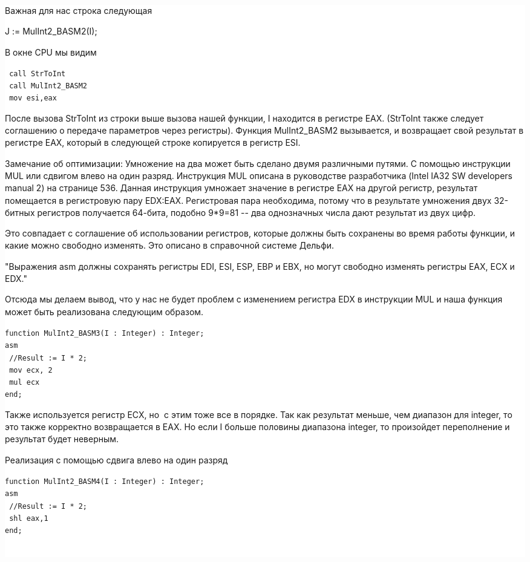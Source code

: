 Важная для нас строка следующая

J := MulInt2\_BASM2(I);

В окне CPU мы видим

     call StrToInt
     call MulInt2_BASM2
     mov esi,eax

После вызова StrToInt из строки выше вызова нашей функции, I находится в
регистре EAX. (StrToInt также следует соглашению о передаче параметров
через регистры). Функция MulInt2\_BASM2 вызывается, и возвращает свой
результат в регистре EAX, который в следующей строке копируется в
регистр ESI.

Замечание об оптимизации: Умножение на два может быть сделано двумя
различными путями. С помощью инструкции MUL или сдвигом влево на один
разряд. Инструкция MUL описана в руководстве разработчика (Intel IA32 SW
developers manual 2) на странице 536. Данная инструкция умножает
значение в регистре EAX на другой регистр, результат помещается в
регистровую пару EDX:EAX. Регистровая пара необходима, потому что в
результате умножения двух 32-битных регистров получается 64-бита,
подобно 9\*9=81 -- два однозначных числа дают результат из двух цифр.

Это совпадает с соглашение об использовании регистров, которые должны
быть сохранены во время работы функции, и какие можно свободно изменять.
Это описано в справочной системе Дельфи.

\"Выражения asm должны сохранять регистры EDI, ESI, ESP, EBP и EBX, но
могут свободно изменять регистры EAX, ECX и EDX.\"

Отсюда мы делаем вывод, что у нас не будет проблем с изменением регистра
EDX в инструкции MUL и наша функция может быть реализована следующим
образом.

    function MulInt2_BASM3(I : Integer) : Integer;
    asm
     //Result := I * 2;
     mov ecx, 2
     mul ecx
    end;

Также используется регистр ECX, но  с этим тоже все в порядке. Так как
результат меньше, чем диапазон для integer, то это также корректно
возвращается в EAX. Но если I больше половины диапазона integer, то
произойдет переполнение и результат будет неверным.

Реализация с помощью сдвига влево на один разряд

    function MulInt2_BASM4(I : Integer) : Integer;
    asm
     //Result := I * 2;
     shl eax,1
    end;

 